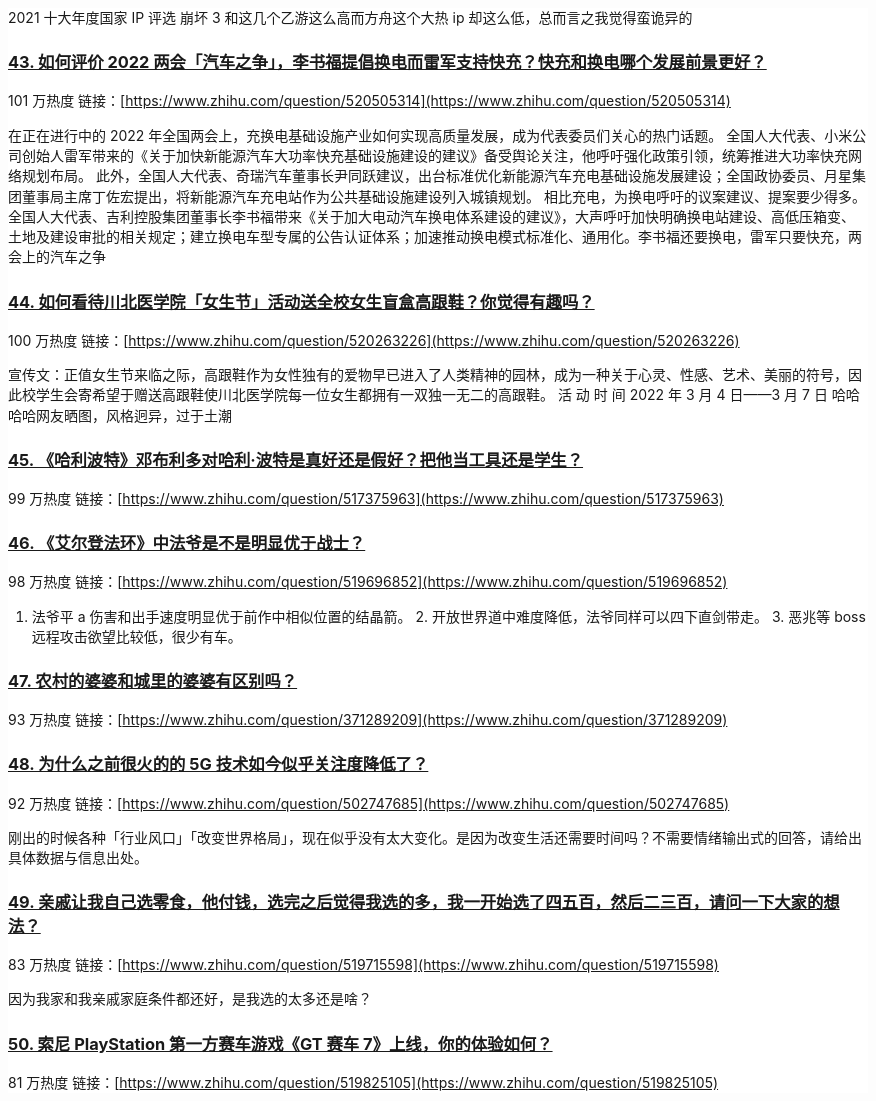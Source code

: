 2021 十大年度国家 IP 评选 崩坏 3 和这几个乙游这么高而方舟这个大热 ip 却这么低，总而言之我觉得蛮诡异的

### [43. 如何评价 2022 两会「汽车之争」，李书福提倡换电而雷军支持快充？快充和换电哪个发展前景更好？](https://www.zhihu.com/question/520505314)
101 万热度 链接：[https://www.zhihu.com/question/520505314](https://www.zhihu.com/question/520505314)

在正在进行中的 2022 年全国两会上，充换电基础设施产业如何实现高质量发展，成为代表委员们关心的热门话题。 全国人大代表、小米公司创始人雷军带来的《关于加快新能源汽车大功率快充基础设施建设的建议》备受舆论关注，他呼吁强化政策引领，统筹推进大功率快充网络规划布局。 此外，全国人大代表、奇瑞汽车董事长尹同跃建议，出台标准优化新能源汽车充电基础设施发展建设；全国政协委员、月星集团董事局主席丁佐宏提出，将新能源汽车充电站作为公共基础设施建设列入城镇规划。 相比充电，为换电呼吁的议案建议、提案要少得多。 全国人大代表、吉利控股集团董事长李书福带来《关于加大电动汽车换电体系建设的建议》，大声呼吁加快明确换电站建设、高低压箱变、土地及建设审批的相关规定；建立换电车型专属的公告认证体系；加速推动换电模式标准化、通用化。李书福还要换电，雷军只要快充，两会上的汽车之争

### [44. 如何看待川北医学院「女生节」活动送全校女生盲盒高跟鞋？你觉得有趣吗？](https://www.zhihu.com/question/520263226)
100 万热度 链接：[https://www.zhihu.com/question/520263226](https://www.zhihu.com/question/520263226)

宣传文：正值女生节来临之际，高跟鞋作为女性独有的爱物早已进入了人类精神的园林，成为一种关于心灵、性感、艺术、美丽的符号，因此校学生会寄希望于赠送高跟鞋使川北医学院每一位女生都拥有一双独一无二的高跟鞋。 活 动 时 间 2022 年 3 月 4 日——3 月 7 日 哈哈哈哈网友晒图，风格迥异，过于土潮

### [45. 《哈利波特》邓布利多对哈利·波特是真好还是假好？把他当工具还是学生？](https://www.zhihu.com/question/517375963)
99 万热度 链接：[https://www.zhihu.com/question/517375963](https://www.zhihu.com/question/517375963)



### [46. 《艾尔登法环》中法爷是不是明显优于战士？](https://www.zhihu.com/question/519696852)
98 万热度 链接：[https://www.zhihu.com/question/519696852](https://www.zhihu.com/question/519696852)

1. 法爷平 a 伤害和出手速度明显优于前作中相似位置的结晶箭。 2. 开放世界道中难度降低，法爷同样可以四下直剑带走。 3. 恶兆等 boss 远程攻击欲望比较低，很少有车。

### [47. 农村的婆婆和城里的婆婆有区别吗？](https://www.zhihu.com/question/371289209)
93 万热度 链接：[https://www.zhihu.com/question/371289209](https://www.zhihu.com/question/371289209)



### [48. 为什么之前很火的的 5G 技术如今似乎关注度降低了？](https://www.zhihu.com/question/502747685)
92 万热度 链接：[https://www.zhihu.com/question/502747685](https://www.zhihu.com/question/502747685)

刚出的时候各种「行业风口」「改变世界格局」，现在似乎没有太大变化。是因为改变生活还需要时间吗？不需要情绪输出式的回答，请给出具体数据与信息出处。

### [49. 亲戚让我自己选零食，他付钱，选完之后觉得我选的多，我一开始选了四五百，然后二三百，请问一下大家的想法？](https://www.zhihu.com/question/519715598)
83 万热度 链接：[https://www.zhihu.com/question/519715598](https://www.zhihu.com/question/519715598)

因为我家和我亲戚家庭条件都还好，是我选的太多还是啥？

### [50. 索尼 PlayStation 第一方赛车游戏《GT 赛车 7》上线，你的体验如何？](https://www.zhihu.com/question/519825105)
81 万热度 链接：[https://www.zhihu.com/question/519825105](https://www.zhihu.com/question/519825105)




